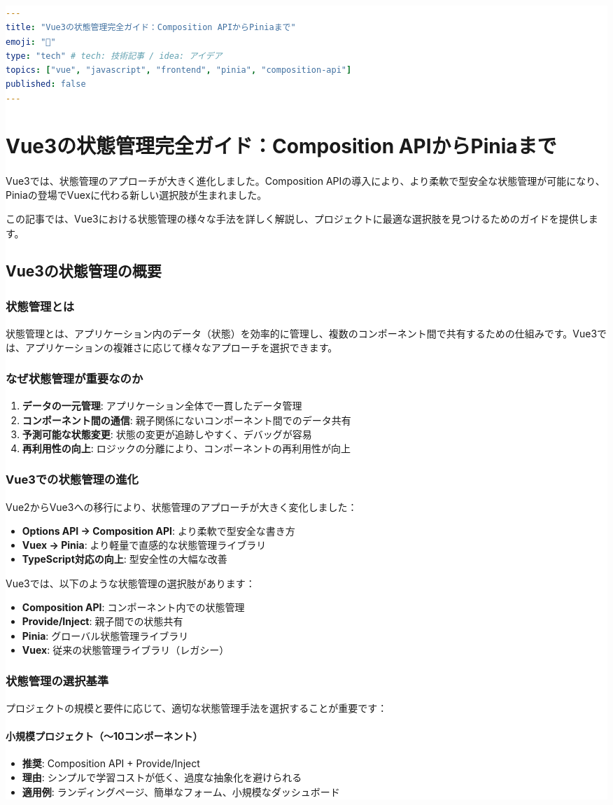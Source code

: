 ```yaml
---
title: "Vue3の状態管理完全ガイド：Composition APIからPiniaまで"
emoji: "🔄"
type: "tech" # tech: 技術記事 / idea: アイデア
topics: ["vue", "javascript", "frontend", "pinia", "composition-api"]
published: false
---
```


# Vue3の状態管理完全ガイド：Composition APIからPiniaまで

Vue3では、状態管理のアプローチが大きく進化しました。Composition APIの導入により、より柔軟で型安全な状態管理が可能になり、Piniaの登場でVuexに代わる新しい選択肢が生まれました。

この記事では、Vue3における状態管理の様々な手法を詳しく解説し、プロジェクトに最適な選択肢を見つけるためのガイドを提供します。

## Vue3の状態管理の概要

### 状態管理とは

状態管理とは、アプリケーション内のデータ（状態）を効率的に管理し、複数のコンポーネント間で共有するための仕組みです。Vue3では、アプリケーションの複雑さに応じて様々なアプローチを選択できます。

### なぜ状態管理が重要なのか

1. **データの一元管理**: アプリケーション全体で一貫したデータ管理
2. **コンポーネント間の通信**: 親子関係にないコンポーネント間でのデータ共有
3. **予測可能な状態変更**: 状態の変更が追跡しやすく、デバッグが容易
4. **再利用性の向上**: ロジックの分離により、コンポーネントの再利用性が向上

### Vue3での状態管理の進化

Vue2からVue3への移行により、状態管理のアプローチが大きく変化しました：

- **Options API → Composition API**: より柔軟で型安全な書き方
- **Vuex → Pinia**: より軽量で直感的な状態管理ライブラリ
- **TypeScript対応の向上**: 型安全性の大幅な改善

Vue3では、以下のような状態管理の選択肢があります：

- **Composition API**: コンポーネント内での状態管理
- **Provide/Inject**: 親子間での状態共有
- **Pinia**: グローバル状態管理ライブラリ
- **Vuex**: 従来の状態管理ライブラリ（レガシー）

### 状態管理の選択基準

プロジェクトの規模と要件に応じて、適切な状態管理手法を選択することが重要です：

#### 小規模プロジェクト（〜10コンポーネント）
- **推奨**: Composition API + Provide/Inject
- **理由**: シンプルで学習コストが低く、過度な抽象化を避けられる
- **適用例**: ランディングページ、簡単なフォーム、小規模なダッシュボード
